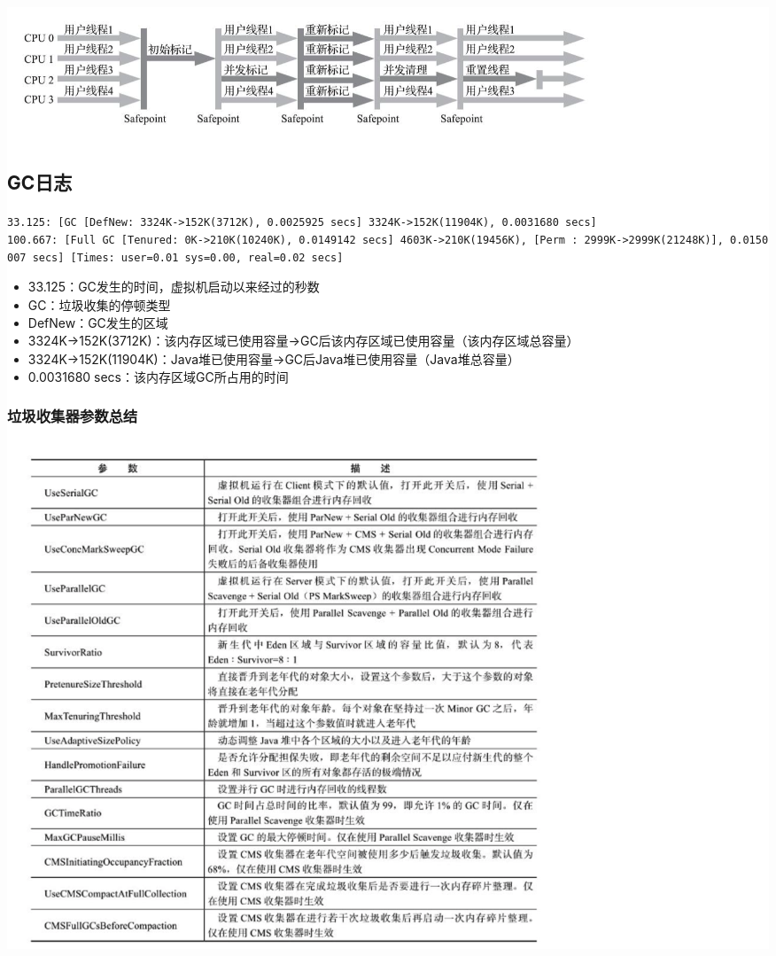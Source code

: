 ![image-20240610171559923](assets/%E5%9E%83%E5%9C%BE%E6%94%B6%E9%9B%86%E5%99%A8%E4%B8%8E%E5%86%85%E5%AD%98%E5%88%86%E9%85%8D%E7%AD%96%E7%95%A5/image-20240610171559923.png)





## GC日志

```
33.125: [GC [DefNew: 3324K->152K(3712K), 0.0025925 secs] 3324K->152K(11904K), 0.0031680 secs]
100.667: [Full GC [Tenured: 0K->210K(10240K), 0.0149142 secs] 4603K->210K(19456K), [Perm : 2999K->2999K(21248K)], 0.0150007 secs] [Times: user=0.01 sys=0.00, real=0.02 secs]
```

* 33.125：GC发生的时间，虚拟机启动以来经过的秒数
* GC：垃圾收集的停顿类型
* DefNew：GC发生的区域
* 3324K->152K(3712K)：该内存区域已使用容量->GC后该内存区域已使用容量（该内存区域总容量）
* 3324K->152K(11904K)：Java堆已使用容量->GC后Java堆已使用容量（Java堆总容量）
* 0.0031680 secs：该内存区域GC所占用的时间



### 垃圾收集器参数总结

![image-20230722183339020](assets/02_%E5%9E%83%E5%9C%BE%E6%94%B6%E9%9B%86%E5%99%A8%E4%B8%8E%E5%86%85%E5%AD%98%E5%88%86%E9%85%8D%E7%AD%96%E7%95%A5/image-20230722183339020.png)
